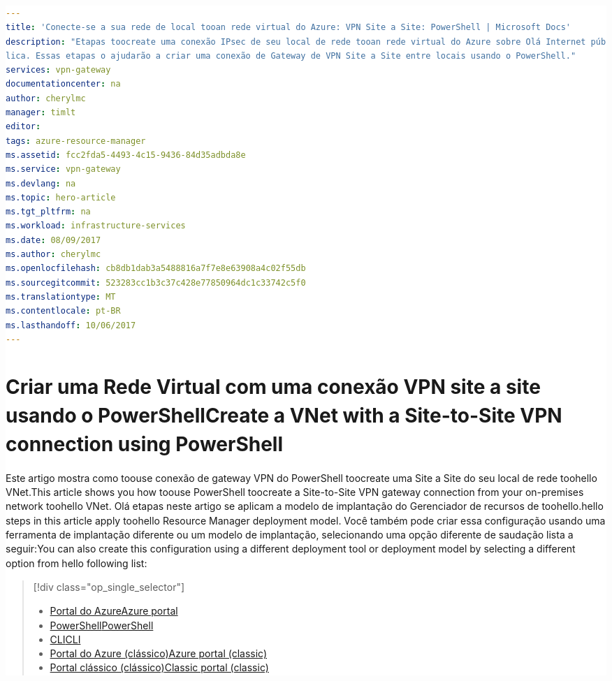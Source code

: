 ```yaml
---
title: 'Conecte-se a sua rede de local tooan rede virtual do Azure: VPN Site a Site: PowerShell | Microsoft Docs'
description: "Etapas toocreate uma conexão IPsec de seu local de rede tooan rede virtual do Azure sobre Olá Internet pública. Essas etapas o ajudarão a criar uma conexão de Gateway de VPN Site a Site entre locais usando o PowerShell."
services: vpn-gateway
documentationcenter: na
author: cherylmc
manager: timlt
editor: 
tags: azure-resource-manager
ms.assetid: fcc2fda5-4493-4c15-9436-84d35adbda8e
ms.service: vpn-gateway
ms.devlang: na
ms.topic: hero-article
ms.tgt_pltfrm: na
ms.workload: infrastructure-services
ms.date: 08/09/2017
ms.author: cherylmc
ms.openlocfilehash: cb8db1dab3a5488816a7f7e8e63908a4c02f55db
ms.sourcegitcommit: 523283cc1b3c37c428e77850964dc1c33742c5f0
ms.translationtype: MT
ms.contentlocale: pt-BR
ms.lasthandoff: 10/06/2017
---
```

# <a name="create-a-vnet-with-a-site-to-site-vpn-connection-using-powershell"></a><span data-ttu-id="92d98-104">Criar uma Rede Virtual com uma conexão VPN site a site usando o PowerShell</span><span class="sxs-lookup"><span data-stu-id="92d98-104">Create a VNet with a Site-to-Site VPN connection using PowerShell</span></span>

<span data-ttu-id="92d98-105">Este artigo mostra como toouse conexão de gateway VPN do PowerShell toocreate uma Site a Site do seu local de rede toohello VNet.</span><span class="sxs-lookup"><span data-stu-id="92d98-105">This article shows you how toouse PowerShell toocreate a Site-to-Site VPN gateway connection from your on-premises network toohello VNet.</span></span> <span data-ttu-id="92d98-106">Olá etapas neste artigo se aplicam a modelo de implantação do Gerenciador de recursos de toohello.</span><span class="sxs-lookup"><span data-stu-id="92d98-106">hello steps in this article apply toohello Resource Manager deployment model.</span></span> <span data-ttu-id="92d98-107">Você também pode criar essa configuração usando uma ferramenta de implantação diferente ou um modelo de implantação, selecionando uma opção diferente de saudação lista a seguir:</span><span class="sxs-lookup"><span data-stu-id="92d98-107">You can also create this configuration using a different deployment tool or deployment model by selecting a different option from hello following list:</span></span>

> [!div class="op_single_selector"]
> * [<span data-ttu-id="92d98-108">Portal do Azure</span><span class="sxs-lookup"><span data-stu-id="92d98-108">Azure portal</span></span>](vpn-gateway-howto-site-to-site-resource-manager-portal.md)
> * [<span data-ttu-id="92d98-109">PowerShell</span><span class="sxs-lookup"><span data-stu-id="92d98-109">PowerShell</span></span>](vpn-gateway-create-site-to-site-rm-powershell.md)
> * [<span data-ttu-id="92d98-110">CLI</span><span class="sxs-lookup"><span data-stu-id="92d98-110">CLI</span></span>](vpn-gateway-howto-site-to-site-resource-manager-cli.md)
> * [<span data-ttu-id="92d98-111">Portal do Azure (clássico)</span><span class="sxs-lookup"><span data-stu-id="92d98-111">Azure portal (classic)</span></span>](vpn-gateway-howto-site-to-site-classic-portal.md)
> * [<span data-ttu-id="92d98-112">Portal clássico (clássico)</span><span class="sxs-lookup"><span data-stu-id="92d98-112">Classic portal (classic)</span></span>](vpn-gateway-site-to-site-create.md)
> 
>

